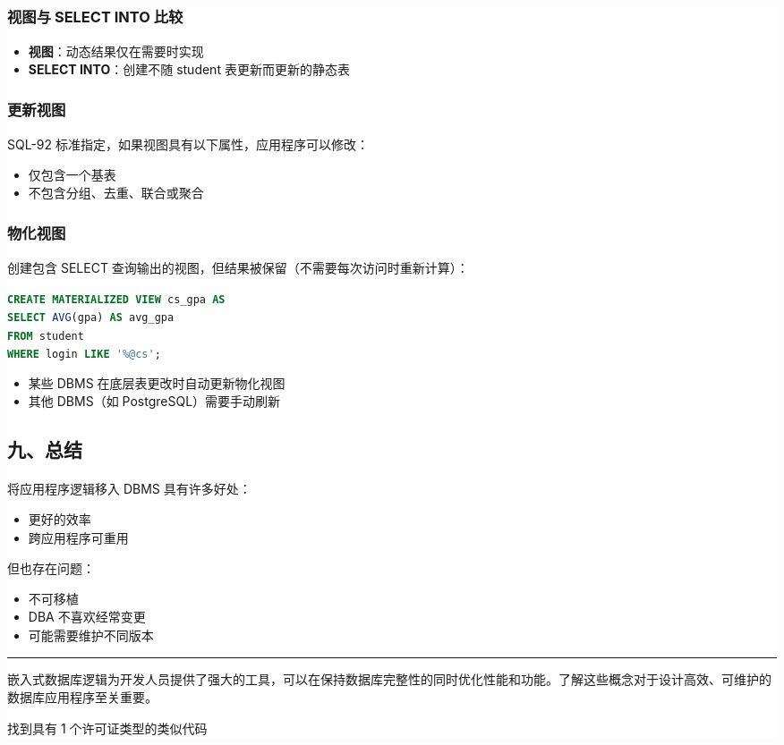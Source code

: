 ### 视图与 SELECT INTO 比较

- **视图**：动态结果仅在需要时实现
- **SELECT INTO**：创建不随 student 表更新而更新的静态表

### 更新视图

SQL-92 标准指定，如果视图具有以下属性，应用程序可以修改：

- 仅包含一个基表
- 不包含分组、去重、联合或聚合

### 物化视图

创建包含 SELECT 查询输出的视图，但结果被保留（不需要每次访问时重新计算）：

```sql
CREATE MATERIALIZED VIEW cs_gpa AS
SELECT AVG(gpa) AS avg_gpa
FROM student
WHERE login LIKE '%@cs';
```

- 某些 DBMS 在底层表更改时自动更新物化视图
- 其他 DBMS（如 PostgreSQL）需要手动刷新

## 九、总结

将应用程序逻辑移入 DBMS 具有许多好处：

- 更好的效率
- 跨应用程序可重用

但也存在问题：

- 不可移植
- DBA 不喜欢经常变更
- 可能需要维护不同版本

---

嵌入式数据库逻辑为开发人员提供了强大的工具，可以在保持数据库完整性的同时优化性能和功能。了解这些概念对于设计高效、可维护的数据库应用程序至关重要。

找到具有 1 个许可证类型的类似代码
